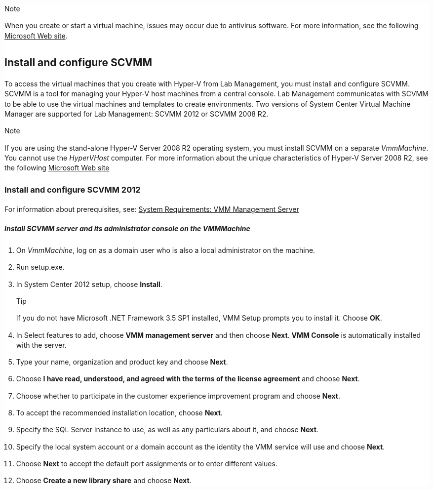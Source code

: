 > [!NOTE]
>  When you create or start a virtual machine, issues may occur due to antivirus software. For more information, see the following [Microsoft Web site](http://go.microsoft.com/fwlink/?LinkId=180418).  
  
##  <a name="SCVMM"></a> Install and configure SCVMM  
 To access the virtual machines that you create with Hyper-V from Lab Management, you must install and configure SCVMM. SCVMM is a tool for managing your Hyper-V host machines from a central console. Lab Management communicates with SCVMM to be able to use the virtual machines and templates to create environments. Two versions of System Center Virtual Machine Manager are supported for Lab Management: SCVMM 2012 or SCVMM 2008 R2.  
  
> [!NOTE]
>  If you are using the stand-alone Hyper-V Server 2008 R2 operating system, you must install SCVMM on a separate *VmmMachine*. You cannot use the *HyperVHost* computer. For more information about the unique characteristics of Hyper-V Server 2008 R2, see the following [Microsoft Web site](http://go.microsoft.com/fwlink/?LinkID=181875)  
  
### Install and configure SCVMM 2012  
 For information about prerequisites, see: [System Requirements: VMM Management Server](http://go.microsoft.com/fwlink/?LinkId=238153)  
  
##### Install SCVMM server and its administrator console on the VMMMachine  
  
1.  On *VmmMachine*, log on as a domain user who is also a local administrator on the machine.  
  
2.  Run setup.exe.  
  
3.  In System Center 2012 setup, choose **Install**.  
  
    > [!TIP]
    >  If you do not have Microsoft .NET Framework 3.5 SP1 installed, VMM Setup prompts you to install it. Choose **OK**.  
  
4.  In Select features to add, choose **VMM management server** and then choose **Next**. **VMM Console** is automatically installed with the server.  
  
5.  Type your name, organization and product key and choose **Next**.  
  
6.  Choose **I have read, understood, and agreed with the terms of the license agreement** and choose **Next**.  
  
7.  Choose whether to participate in the customer experience improvement program and choose **Next**.  
  
8.  To accept the recommended installation location, choose **Next**.  
  
9. Specify the SQL Server instance to use, as well as any particulars about it, and choose **Next**.  
  
10. Specify the local system account or a domain account as the identity the VMM service will use and choose **Next**.  
  
11. Choose **Next** to accept the default port assignments or to enter different values.  
  
12. Choose **Create a new library share** and choose **Next**.  
  